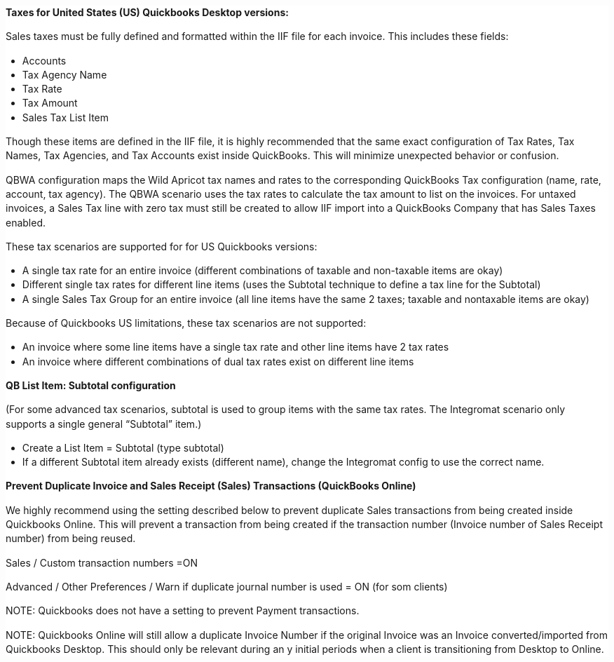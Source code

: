 **Taxes for United States (US) Quickbooks Desktop versions:**

Sales taxes must be fully defined and formatted within the IIF file for each invoice. This includes these fields:

* Accounts
* Tax Agency Name
* Tax Rate
* Tax Amount
* Sales Tax List Item

Though these items are defined in the IIF file, it is highly recommended that the same exact configuration of Tax Rates, Tax Names, Tax Agencies, and Tax Accounts exist inside QuickBooks. This will minimize unexpected behavior or confusion.

QBWA configuration maps the Wild Apricot tax names and rates to the corresponding QuickBooks Tax configuration (name, rate, account, tax agency). The QBWA scenario uses the tax rates to calculate the tax amount to list on the invoices. For untaxed invoices, a Sales Tax line with zero tax must still be created to allow IIF import into a QuickBooks Company that has Sales Taxes enabled.

These tax scenarios are supported for for US Quickbooks versions:

* A single tax rate for an entire invoice (different combinations of taxable and non-taxable items are okay)
* Different single tax rates for different line items (uses the Subtotal technique to define a tax line for the Subtotal)
* A single Sales Tax Group for an entire invoice (all line items have the same 2 taxes; taxable and nontaxable items are okay)

Because of Quickbooks US limitations, these tax scenarios are not supported:

* An invoice where some line items have a single tax rate and other line items have 2 tax rates
* An invoice where different combinations of dual tax rates exist on different line items

**QB List Item: Subtotal configuration**

(For some advanced tax scenarios, subtotal is used to group items with the same tax rates. The Integromat scenario only supports a single general “Subtotal” item.)

* Create a List Item = Subtotal (type subtotal)
* If a different Subtotal item already exists (different name), change the Integromat config to use the correct name.

**Prevent Duplicate Invoice and Sales Receipt (Sales) Transactions (QuickBooks Online)**

We highly recommend using the setting described below to prevent duplicate Sales transactions from being created inside Quickbooks Online.  This will prevent a transaction from being created if the transaction number (Invoice number of Sales Receipt number) from being reused. &#x20;

&#x20;         Sales / Custom transaction numbers =ON

&#x20;         Advanced / Other Preferences / Warn if duplicate journal number is used = ON (for som clients)

NOTE:  Quickbooks does not have a setting to prevent Payment transactions.

NOTE:  Quickbooks Online will still allow a duplicate Invoice Number if the original Invoice was an Invoice converted/imported from Quickbooks Desktop.  This should only be relevant during an y initial periods when a client is transitioning from Desktop to Online.
